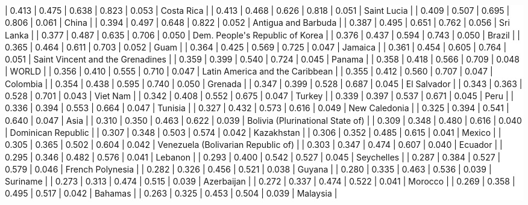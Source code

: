 |         0.413 |         0.475 |         0.638 |         0.823 |         0.053 | Costa Rica |
|         0.413 |         0.468 |         0.626 |         0.818 |         0.051 | Saint Lucia |
|         0.409 |         0.507 |         0.695 |         0.806 |         0.061 | China |
|         0.394 |         0.497 |         0.648 |         0.822 |         0.052 | Antigua and Barbuda |
|         0.387 |         0.495 |         0.651 |         0.762 |         0.056 | Sri Lanka |
|         0.377 |         0.487 |         0.635 |         0.706 |         0.050 | Dem. People's Republic of Korea |
|         0.376 |         0.437 |         0.594 |         0.743 |         0.050 | Brazil |
|         0.365 |         0.464 |         0.611 |         0.703 |         0.052 | Guam |
|         0.364 |         0.425 |         0.569 |         0.725 |         0.047 | Jamaica |
|         0.361 |         0.454 |         0.605 |         0.764 |         0.051 | Saint Vincent and the Grenadines |
|         0.359 |         0.399 |         0.540 |         0.724 |         0.045 | Panama |
|         0.358 |         0.418 |         0.566 |         0.709 |         0.048 | WORLD |
|         0.356 |         0.410 |         0.555 |         0.710 |         0.047 | Latin America and the Caribbean |
|         0.355 |         0.412 |         0.560 |         0.707 |         0.047 | Colombia |
|         0.354 |         0.438 |         0.595 |         0.740 |         0.050 | Grenada |
|         0.347 |         0.399 |         0.528 |         0.687 |         0.045 | El Salvador |
|         0.343 |         0.363 |         0.528 |         0.701 |         0.043 | Viet Nam |
|         0.342 |         0.408 |         0.552 |         0.675 |         0.047 | Turkey |
|         0.339 |         0.397 |         0.537 |         0.671 |         0.045 | Peru |
|         0.336 |         0.394 |         0.553 |         0.664 |         0.047 | Tunisia |
|         0.327 |         0.432 |         0.573 |         0.616 |         0.049 | New Caledonia |
|         0.325 |         0.394 |         0.541 |         0.640 |         0.047 | Asia |
|         0.310 |         0.350 |         0.463 |         0.622 |         0.039 | Bolivia (Plurinational State of) |
|         0.309 |         0.348 |         0.480 |         0.616 |         0.040 | Dominican Republic |
|         0.307 |         0.348 |         0.503 |         0.574 |         0.042 | Kazakhstan |
|         0.306 |         0.352 |         0.485 |         0.615 |         0.041 | Mexico |
|         0.305 |         0.365 |         0.502 |         0.604 |         0.042 | Venezuela (Bolivarian Republic of) |
|         0.303 |         0.347 |         0.474 |         0.607 |         0.040 | Ecuador |
|         0.295 |         0.346 |         0.482 |         0.576 |         0.041 | Lebanon |
|         0.293 |         0.400 |         0.542 |         0.527 |         0.045 | Seychelles |
|         0.287 |         0.384 |         0.527 |         0.579 |         0.046 | French Polynesia |
|         0.282 |         0.326 |         0.456 |         0.521 |         0.038 | Guyana |
|         0.280 |         0.335 |         0.463 |         0.536 |         0.039 | Suriname |
|         0.273 |         0.313 |         0.474 |         0.515 |         0.039 | Azerbaijan |
|         0.272 |         0.337 |         0.474 |         0.522 |         0.041 | Morocco |
|         0.269 |         0.358 |         0.495 |         0.517 |         0.042 | Bahamas |
|         0.263 |         0.325 |         0.453 |         0.504 |         0.039 | Malaysia |